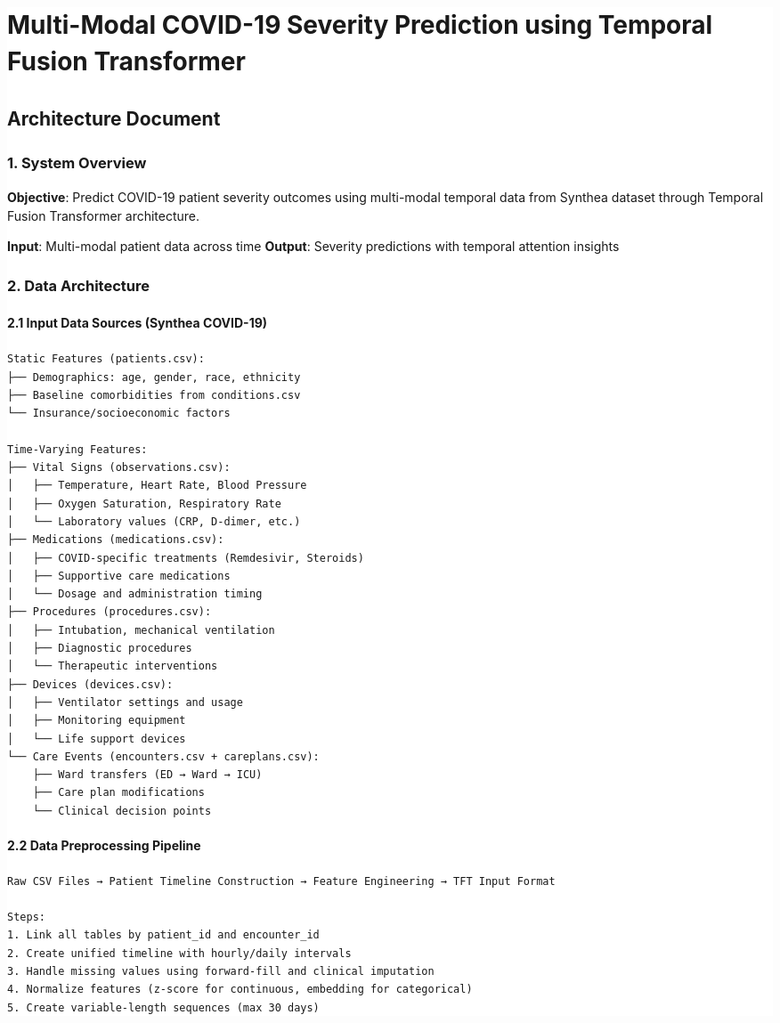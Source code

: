 # Multi-Modal COVID-19 Severity Prediction using Temporal Fusion Transformer
## Architecture Document

### 1. System Overview

**Objective**: Predict COVID-19 patient severity outcomes using multi-modal temporal data from Synthea dataset through Temporal Fusion Transformer architecture.

**Input**: Multi-modal patient data across time
**Output**: Severity predictions with temporal attention insights

### 2. Data Architecture

#### 2.1 Input Data Sources (Synthea COVID-19)
```
Static Features (patients.csv):
├── Demographics: age, gender, race, ethnicity
├── Baseline comorbidities from conditions.csv
└── Insurance/socioeconomic factors

Time-Varying Features:
├── Vital Signs (observations.csv):
│   ├── Temperature, Heart Rate, Blood Pressure
│   ├── Oxygen Saturation, Respiratory Rate
│   └── Laboratory values (CRP, D-dimer, etc.)
├── Medications (medications.csv):
│   ├── COVID-specific treatments (Remdesivir, Steroids)
│   ├── Supportive care medications
│   └── Dosage and administration timing
├── Procedures (procedures.csv):
│   ├── Intubation, mechanical ventilation
│   ├── Diagnostic procedures
│   └── Therapeutic interventions
├── Devices (devices.csv):
│   ├── Ventilator settings and usage
│   ├── Monitoring equipment
│   └── Life support devices
└── Care Events (encounters.csv + careplans.csv):
    ├── Ward transfers (ED → Ward → ICU)
    ├── Care plan modifications
    └── Clinical decision points
```

#### 2.2 Data Preprocessing Pipeline
```
Raw CSV Files → Patient Timeline Construction → Feature Engineering → TFT Input Format

Steps:
1. Link all tables by patient_id and encounter_id
2. Create unified timeline with hourly/daily intervals
3. Handle missing values using forward-fill and clinical imputation
4. Normalize features (z-score for continuous, embedding for categorical)
5. Create variable-length sequences (max 30 days)
```
